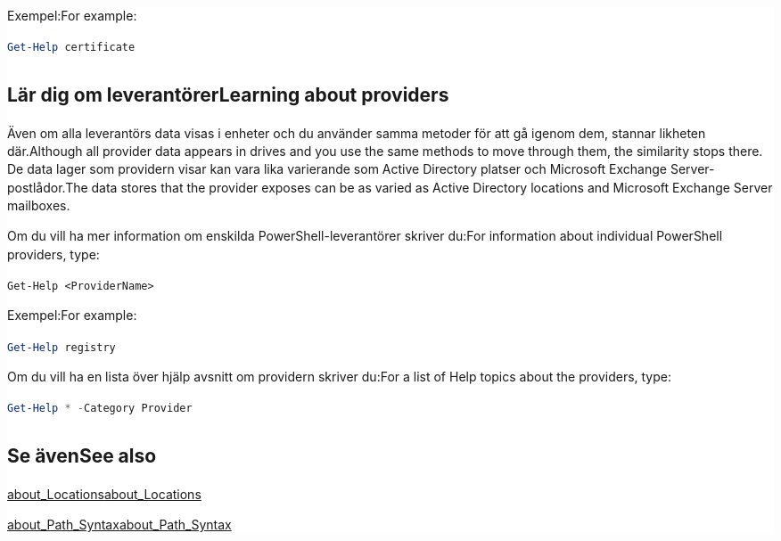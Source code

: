 <span data-ttu-id="dd428-259">Exempel:</span><span class="sxs-lookup"><span data-stu-id="dd428-259">For example:</span></span>

```powershell
Get-Help certificate
```

## <a name="learning-about-providers"></a><span data-ttu-id="dd428-260">Lär dig om leverantörer</span><span class="sxs-lookup"><span data-stu-id="dd428-260">Learning about providers</span></span>

<span data-ttu-id="dd428-261">Även om alla leverantörs data visas i enheter och du använder samma metoder för att gå igenom dem, stannar likheten där.</span><span class="sxs-lookup"><span data-stu-id="dd428-261">Although all provider data appears in drives and you use the same methods to move through them, the similarity stops there.</span></span> <span data-ttu-id="dd428-262">De data lager som providern visar kan vara lika varierande som Active Directory platser och Microsoft Exchange Server-postlådor.</span><span class="sxs-lookup"><span data-stu-id="dd428-262">The data stores that the provider exposes can be as varied as Active Directory locations and Microsoft Exchange Server mailboxes.</span></span>

<span data-ttu-id="dd428-263">Om du vill ha mer information om enskilda PowerShell-leverantörer skriver du:</span><span class="sxs-lookup"><span data-stu-id="dd428-263">For information about individual PowerShell providers, type:</span></span>

```
Get-Help <ProviderName>
```

<span data-ttu-id="dd428-264">Exempel:</span><span class="sxs-lookup"><span data-stu-id="dd428-264">For example:</span></span>

```powershell
Get-Help registry
```

<span data-ttu-id="dd428-265">Om du vill ha en lista över hjälp avsnitt om providern skriver du:</span><span class="sxs-lookup"><span data-stu-id="dd428-265">For a list of Help topics about the providers, type:</span></span>

```powershell
Get-Help * -Category Provider
```

## <a name="see-also"></a><span data-ttu-id="dd428-266">Se även</span><span class="sxs-lookup"><span data-stu-id="dd428-266">See also</span></span>

[<span data-ttu-id="dd428-267">about_Locations</span><span class="sxs-lookup"><span data-stu-id="dd428-267">about_Locations</span></span>](about_Locations.md)

[<span data-ttu-id="dd428-268">about_Path_Syntax</span><span class="sxs-lookup"><span data-stu-id="dd428-268">about_Path_Syntax</span></span>](about_Path_Syntax.md)

